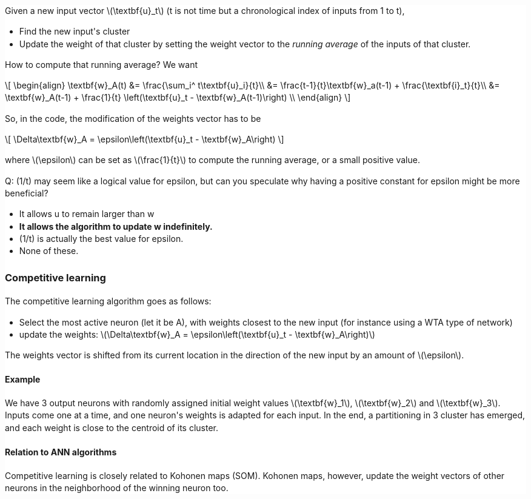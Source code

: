 Given a new input vector \\(\textbf{u}\_t\\) (t is not time but a chronological index of inputs from 1 to t),

- Find the new input's cluster
- Update the weight of that cluster by setting the weight vector to the _running average_ of the inputs of that cluster.

How to compute that running average? We want

\\[
\begin{align}
\textbf{w}\_A(t) &= \frac{\sum\_i^ t\textbf{u}\_i}{t}\\\\
&= \frac{t-1}{t}\textbf{w}\_a(t-1) + \frac{\textbf{i}\_t}{t}\\\\
&= \textbf{w}\_A(t-1) + \frac{1}{t} \left(\textbf{u}\_t - \textbf{w}\_A(t-1)\right) \\\\
\end{align}
\\]

So, in the code, the modification of the weights vector has to be

\\[
\Delta\textbf{w}\_A = \epsilon\left(\textbf{u}\_t - \textbf{w}\_A\right)
\\]

where \\(\epsilon\\) can be set as \\(\frac{1}{t}\\) to compute the running average, or a small positive value.

Q: (1/t) may seem like a logical value for epsilon, but can you speculate why having a positive constant for epsilon might be more beneficial?

- It allows u to remain larger than w 
- **It allows the algorithm to update w indefinitely.**
- (1/t) is actually the best value for epsilon. 
- None of these.

### Competitive learning

The competitive learning algorithm goes as follows:

- Select the most active neuron (let it be A), with weights closest to the new input (for instance using a WTA type of network)
- update the weights: \\(\Delta\textbf{w}\_A = \epsilon\left(\textbf{u}\_t - \textbf{w}\_A\right)\\)

The weights vector is shifted from its current location in the direction of the new input by an amount of \\(\epsilon\\).

#### Example

We have 3 output neurons with randomly assigned initial weight values \\(\textbf{w}\_1\\), \\(\textbf{w}\_2\\) and \\(\textbf{w}\_3\\). Inputs come one at a time, and one neuron's weights is adapted for each input. In the end, a partitioning in 3 cluster has emerged, and each weight is close to the centroid of its cluster.

#### Relation to ANN algorithms

Competitive learning is closely related to Kohonen maps (SOM). Kohonen maps, however, update the weight vectors of other neurons in the neighborhood of the winning neuron too.
